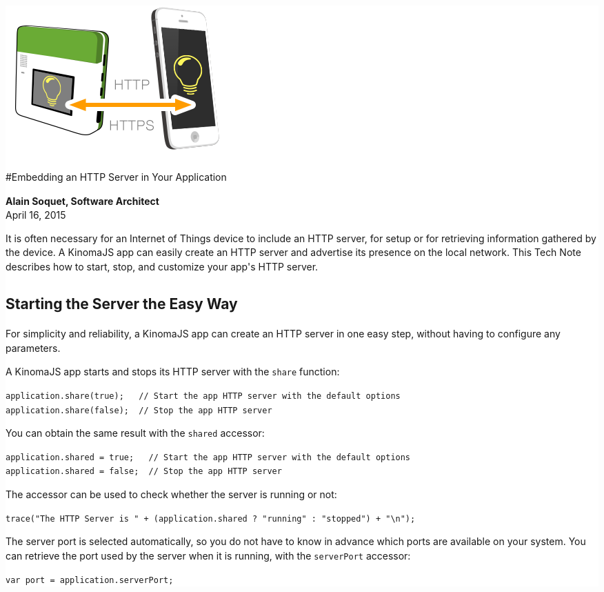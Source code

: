 

<img alt="" src="img/embedding-an-http-server-in-your-application_icon.png" class="technoteIllus" >

#Embedding an HTTP Server in Your Application

**Alain Soquet, Software Architect**  
April 16, 2015

It is often necessary for an Internet of Things device to include an HTTP server, for setup or for retrieving information gathered by the device. A KinomaJS app can easily create an HTTP server and advertise its presence on the local network. This Tech Note describes how to start, stop, and customize your app's HTTP server.

## Starting the Server the Easy Way

For simplicity and reliability, a KinomaJS app can create an HTTP server in one easy step, without having to configure any parameters.

A KinomaJS app starts and stops its HTTP server with the `share` function:

```
application.share(true);   // Start the app HTTP server with the default options
application.share(false);  // Stop the app HTTP server
```

You can obtain the same result with the `shared` accessor:

```
application.shared = true;   // Start the app HTTP server with the default options
application.shared = false;  // Stop the app HTTP server
```

The accessor can be used to check whether the server is running or not:

```
trace("The HTTP Server is " + (application.shared ? "running" : "stopped") + "\n");
```

The server port is selected automatically, so you do not have to know in advance which ports are available on your system. You can retrieve the port used by the server when it is running, with the `serverPort` accessor:

```
var port = application.serverPort;
```
